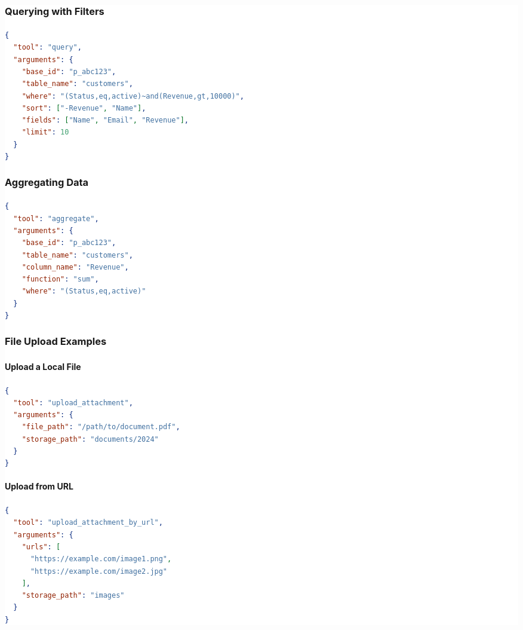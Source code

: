 ### Querying with Filters

```json
{
  "tool": "query",
  "arguments": {
    "base_id": "p_abc123",
    "table_name": "customers",
    "where": "(Status,eq,active)~and(Revenue,gt,10000)",
    "sort": ["-Revenue", "Name"],
    "fields": ["Name", "Email", "Revenue"],
    "limit": 10
  }
}
```

### Aggregating Data

```json
{
  "tool": "aggregate",
  "arguments": {
    "base_id": "p_abc123",
    "table_name": "customers",
    "column_name": "Revenue",
    "function": "sum",
    "where": "(Status,eq,active)"
  }
}
```

### File Upload Examples

#### Upload a Local File

```json
{
  "tool": "upload_attachment",
  "arguments": {
    "file_path": "/path/to/document.pdf",
    "storage_path": "documents/2024"
  }
}
```

#### Upload from URL

```json
{
  "tool": "upload_attachment_by_url",
  "arguments": {
    "urls": [
      "https://example.com/image1.png",
      "https://example.com/image2.jpg"
    ],
    "storage_path": "images"
  }
}
```
